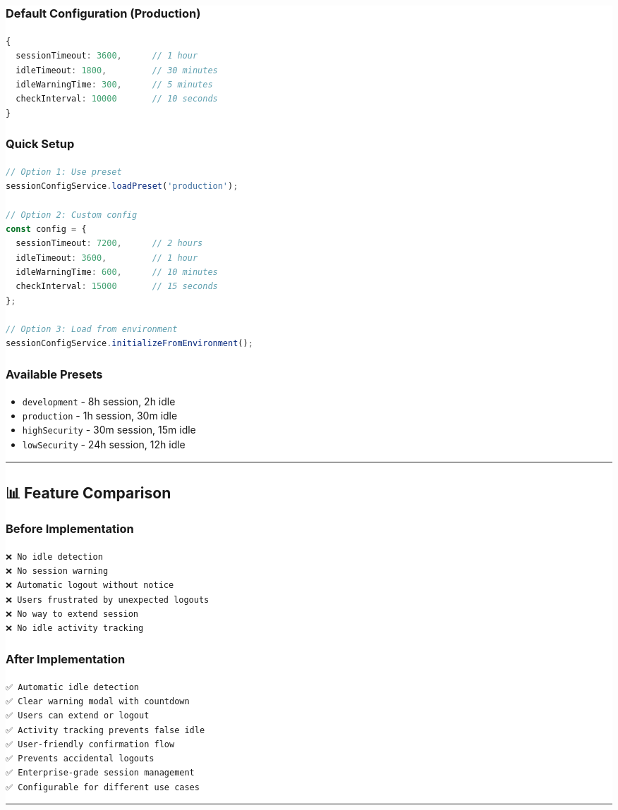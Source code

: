 ### Default Configuration (Production)
```typescript
{
  sessionTimeout: 3600,      // 1 hour
  idleTimeout: 1800,         // 30 minutes
  idleWarningTime: 300,      // 5 minutes
  checkInterval: 10000       // 10 seconds
}
```

### Quick Setup
```typescript
// Option 1: Use preset
sessionConfigService.loadPreset('production');

// Option 2: Custom config
const config = {
  sessionTimeout: 7200,      // 2 hours
  idleTimeout: 3600,         // 1 hour
  idleWarningTime: 600,      // 10 minutes
  checkInterval: 15000       // 15 seconds
};

// Option 3: Load from environment
sessionConfigService.initializeFromEnvironment();
```

### Available Presets
- `development` - 8h session, 2h idle
- `production` - 1h session, 30m idle
- `highSecurity` - 30m session, 15m idle
- `lowSecurity` - 24h session, 12h idle

---

## 📊 Feature Comparison

### Before Implementation
```
❌ No idle detection
❌ No session warning
❌ Automatic logout without notice
❌ Users frustrated by unexpected logouts
❌ No way to extend session
❌ No idle activity tracking
```

### After Implementation
```
✅ Automatic idle detection
✅ Clear warning modal with countdown
✅ Users can extend or logout
✅ Activity tracking prevents false idle
✅ User-friendly confirmation flow
✅ Prevents accidental logouts
✅ Enterprise-grade session management
✅ Configurable for different use cases
```

---